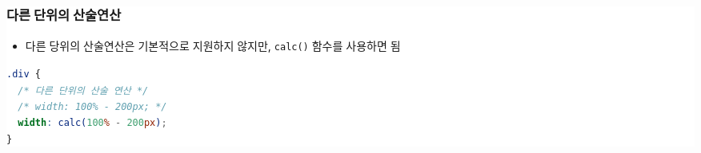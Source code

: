 ### 다른 단위의 산술연산

- 다른 당위의 산술연산은 기본적으로 지원하지 않지만, `calc()` 함수를 사용하면 됨

```scss
.div {
  /* 다른 단위의 산술 연산 */
  /* width: 100% - 200px; */
  width: calc(100% - 200px);
}
```
